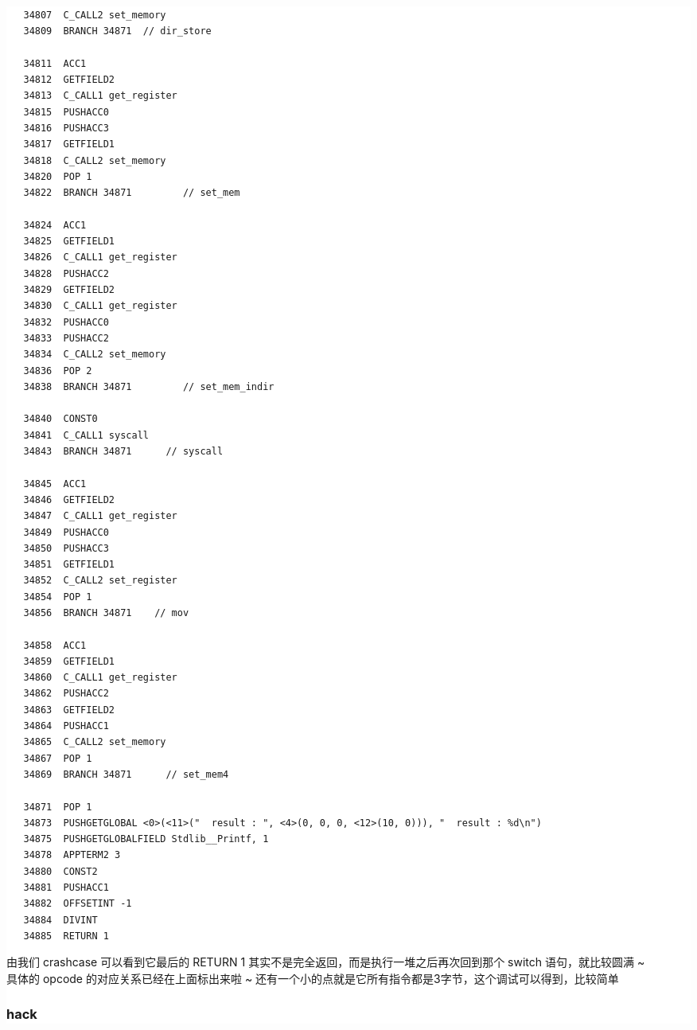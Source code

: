 ```
   34807  C_CALL2 set_memory
   34809  BRANCH 34871  // dir_store

   34811  ACC1
   34812  GETFIELD2
   34813  C_CALL1 get_register
   34815  PUSHACC0
   34816  PUSHACC3
   34817  GETFIELD1
   34818  C_CALL2 set_memory
   34820  POP 1
   34822  BRANCH 34871         // set_mem

   34824  ACC1
   34825  GETFIELD1
   34826  C_CALL1 get_register
   34828  PUSHACC2
   34829  GETFIELD2
   34830  C_CALL1 get_register
   34832  PUSHACC0
   34833  PUSHACC2
   34834  C_CALL2 set_memory
   34836  POP 2
   34838  BRANCH 34871         // set_mem_indir

   34840  CONST0
   34841  C_CALL1 syscall
   34843  BRANCH 34871      // syscall

   34845  ACC1
   34846  GETFIELD2
   34847  C_CALL1 get_register
   34849  PUSHACC0
   34850  PUSHACC3
   34851  GETFIELD1
   34852  C_CALL2 set_register
   34854  POP 1
   34856  BRANCH 34871    // mov

   34858  ACC1
   34859  GETFIELD1
   34860  C_CALL1 get_register
   34862  PUSHACC2
   34863  GETFIELD2
   34864  PUSHACC1
   34865  C_CALL2 set_memory
   34867  POP 1
   34869  BRANCH 34871      // set_mem4

   34871  POP 1
   34873  PUSHGETGLOBAL <0>(<11>("  result : ", <4>(0, 0, 0, <12>(10, 0))), "  result : %d\n")
   34875  PUSHGETGLOBALFIELD Stdlib__Printf, 1
   34878  APPTERM2 3
   34880  CONST2
   34881  PUSHACC1
   34882  OFFSETINT -1
   34884  DIVINT
   34885  RETURN 1
```
由我们 crashcase 可以看到它最后的 RETURN 1 其实不是完全返回，而是执行一堆之后再次回到那个 switch 语句，就比较圆满 ~    
具体的 opcode 的对应关系已经在上面标出来啦 ~ 还有一个小的点就是它所有指令都是3字节，这个调试可以得到，比较简单   
### hack